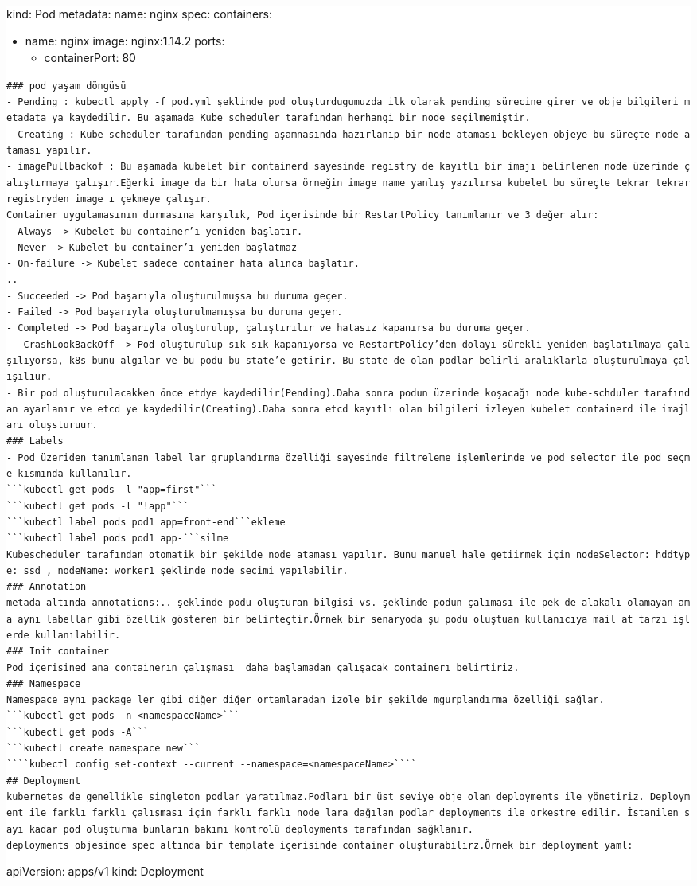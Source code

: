 kind: Pod
metadata:
  name: nginx
spec:
  containers:
  - name: nginx
    image: nginx:1.14.2
    ports:
    - containerPort: 80
```
### pod yaşam döngüsü
- Pending : kubectl apply -f pod.yml şeklinde pod oluşturdugumuzda ilk olarak pending sürecine girer ve obje bilgileri metadata ya kaydedilir. Bu aşamada Kube scheduler tarafından herhangi bir node seçilmemiştir.  
- Creating : Kube scheduler tarafından pending aşamnasında hazırlanıp bir node ataması bekleyen objeye bu süreçte node ataması yapılır.  
- imagePullbackof : Bu aşamada kubelet bir containerd sayesinde registry de kayıtlı bir imajı belirlenen node üzerinde çalıştırmaya çalışır.Eğerki image da bir hata olursa örneğin image name yanlış yazılırsa kubelet bu süreçte tekrar tekrar registryden image ı çekmeye çalışır.  
Container uygulamasının durmasına karşılık, Pod içerisinde bir RestartPolicy tanımlanır ve 3 değer alır:  
- Always -> Kubelet bu container’ı yeniden başlatır.  
- Never -> Kubelet bu container’ı yeniden başlatmaz  
- On-failure -> Kubelet sadece container hata alınca başlatır.  
..  
- Succeeded -> Pod başarıyla oluşturulmuşsa bu duruma geçer.  
- Failed -> Pod başarıyla oluşturulmamışsa bu duruma geçer.  
- Completed -> Pod başarıyla oluşturulup, çalıştırılır ve hatasız kapanırsa bu duruma geçer.  
-  CrashLookBackOff -> Pod oluşturulup sık sık kapanıyorsa ve RestartPolicy’den dolayı sürekli yeniden başlatılmaya çalışılıyorsa, k8s bunu algılar ve bu podu bu state’e getirir. Bu state de olan podlar belirli aralıklarla oluşturulmaya çalışılıur.  
- Bir pod oluşturulacakken önce etdye kaydedilir(Pending).Daha sonra podun üzerinde koşacağı node kube-schduler tarafından ayarlanır ve etcd ye kaydedilir(Creating).Daha sonra etcd kayıtlı olan bilgileri izleyen kubelet containerd ile imajları oluşsturuur. 
### Labels
- Pod üzeriden tanımlanan label lar gruplandırma özelliği sayesinde filtreleme işlemlerinde ve pod selector ile pod seçme kısmında kullanılır.  
```kubectl get pods -l "app=first"```  
```kubectl get pods -l "!app"```  
```kubectl label pods pod1 app=front-end```ekleme    
```kubectl label pods pod1 app-```silme  
Kubescheduler tarafından otomatik bir şekilde node ataması yapılır. Bunu manuel hale getiirmek için nodeSelector: hddtype: ssd , nodeName: worker1 şeklinde node seçimi yapılabilir.  
### Annotation
metada altında annotations:.. şeklinde podu oluşturan bilgisi vs. şeklinde podun çalıması ile pek de alakalı olamayan ama aynı labellar gibi özellik gösteren bir belirteçtir.Örnek bir senaryoda şu podu oluştuan kullanıcıya mail at tarzı işlerde kullanılabilir.  
### Init container
Pod içerisined ana containerın çalışması  daha başlamadan çalışacak containerı belirtiriz.   
### Namespace
Namespace aynı package ler gibi diğer diğer ortamlaradan izole bir şekilde mgurplandırma özelliği sağlar.  
```kubectl get pods -n <namespaceName>```  
```kubectl get pods -A```  
```kubectl create namespace new```  
````kubectl config set-context --current --namespace=<namespaceName>````  
## Deployment
kubernetes de genellikle singleton podlar yaratılmaz.Podları bir üst seviye obje olan deployments ile yönetiriz. Deployment ile farklı farklı çalışması için farklı farklı node lara dağılan podlar deployments ile orkestre edilir. İstanilen sayı kadar pod oluşturma bunların bakımı kontrolü deployments tarafından sağklanır.  
deployments objesinde spec altında bir template içerisinde container oluşturabilirz.Örnek bir deployment yaml:
``` 
apiVersion: apps/v1
kind: Deployment